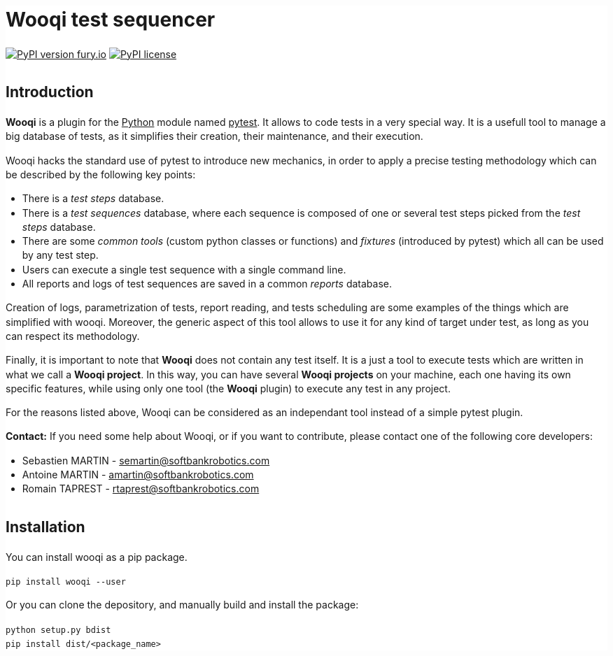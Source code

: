 # Wooqi test sequencer

[![PyPI version fury.io](https://badge.fury.io/py/wooqi.svg)](https://pypi.python.org/pypi/wooqi/)
[![PyPI license](https://img.shields.io/pypi/l/wooqi.svg)](https://pypi.python.org/pypi/wooqi/)

## Introduction

**Wooqi** is a plugin for the [Python](https://www.python.org) module named
[pytest](http://pytest.org). It allows to code tests in a very special way. It is a usefull tool to
manage a big database of tests, as it simplifies their creation, their maintenance, and their
execution.

Wooqi hacks the standard use of pytest to introduce new mechanics, in order to apply a precise
testing methodology which can be described by the following key points:

* There is a *test steps* database.
* There is a *test sequences* database, where each sequence is
composed of one or several test steps picked from the *test steps* database.
* There are some *common tools* (custom python classes or functions)
and *fixtures* (introduced by pytest) which all can be used by any test step.
* Users can execute a single test sequence with a single command line.
* All reports and logs of test sequences are saved in a common *reports* database.

Creation of logs, parametrization of tests, report reading, and tests scheduling are some examples
of the things which are simplified with wooqi. Moreover, the generic aspect of this tool allows to
use it for any kind of target under test, as long as you can respect its methodology.

Finally, it is important to note that **Wooqi** does not contain any test itself. It is a just a
tool to execute tests which are written in what we call a **Wooqi project**. In this way, you can
have several **Wooqi projects** on your machine, each one having its own specific features, while
using only one tool (the **Wooqi** plugin) to execute any test in any project.

For the reasons listed above, Wooqi can be considered as an independant tool instead of a simple
pytest plugin.

**Contact:**  If you need some help about Wooqi, or if you want to contribute, please contact one of
the following core developers:

* Sebastien MARTIN - <semartin@softbankrobotics.com>
* Antoine MARTIN - <amartin@softbankrobotics.com>
* Romain TAPREST - <rtaprest@softbankrobotics.com>

## Installation

You can install wooqi as a pip package.

    pip install wooqi --user

Or you can clone the depository, and manually build and install the package:

    python setup.py bdist
    pip install dist/<package_name>
